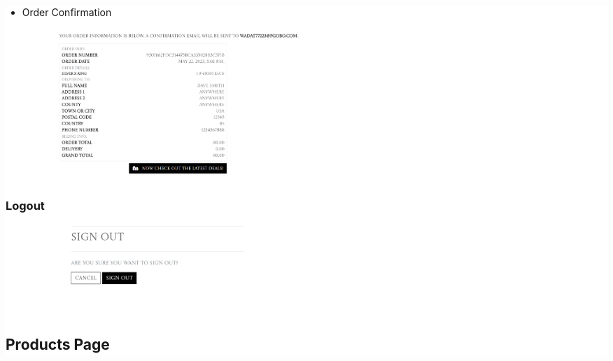 - Order Confirmation

<img src="assets/readme_images/order-confirmation.png" width="50%">


### Logout

<img src="assets/readme_images/sign-out.png" width="50%">

## Products Page 
